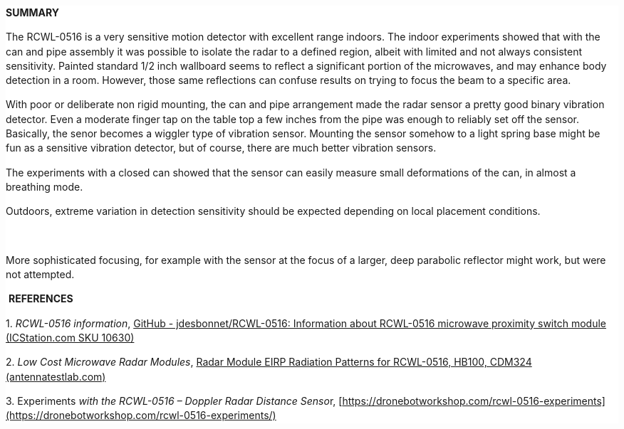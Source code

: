 **SUMMARY**

The RCWL-0516 is a very sensitive motion detector with excellent range
indoors. The indoor experiments showed that with the can and pipe
assembly it was possible to isolate the radar to a defined region,
albeit with limited and not always consistent sensitivity. Painted
standard 1/2 inch wallboard seems to reflect a significant portion of
the microwaves, and may enhance body detection in a room. However, those
same reflections can confuse results on trying to focus the beam to a
specific area.

With poor or deliberate non rigid mounting, the can and pipe arrangement
made the radar sensor a pretty good binary vibration detector. Even a
moderate finger tap on the table top a few inches from the pipe was
enough to reliably set off the sensor. Basically, the senor becomes a
wiggler type of vibration sensor. Mounting the sensor somehow to a light
spring base might be fun as a sensitive vibration detector, but of
course, there are much better vibration sensors.

The experiments with a closed can showed that the sensor can easily
measure small deformations of the can, in almost a breathing mode.

Outdoors, extreme variation in detection sensitivity should be expected
depending on local placement conditions.

 

More sophisticated focusing, for example with the sensor at the focus of
a larger, deep parabolic reflector might work, but were not attempted.

 **REFERENCES**

1\. *RCWL-0516 information*, [GitHub - jdesbonnet/RCWL-0516: Information
about RCWL-0516 microwave proximity switch module (ICStation.com
SKU 10630)](https://github.com/jdesbonnet/RCWL-0516)

2\. *Low Cost Microwave Radar Modules*, [Radar Module EIRP Radiation
Patterns for RCWL-0516, HB100, CDM324
(antennatestlab.com)](https://antennatestlab.com/antenna-examples/radar-antenna-pattern-rcwl-0516-hb100-cdm324)

3\. Experiments *with the RCWL-0516 – Doppler Radar Distance Senso*r,
[https://dronebotworkshop.com/rcwl-0516-experiments](https://dronebotworkshop.com/rcwl-0516-experiments/)
